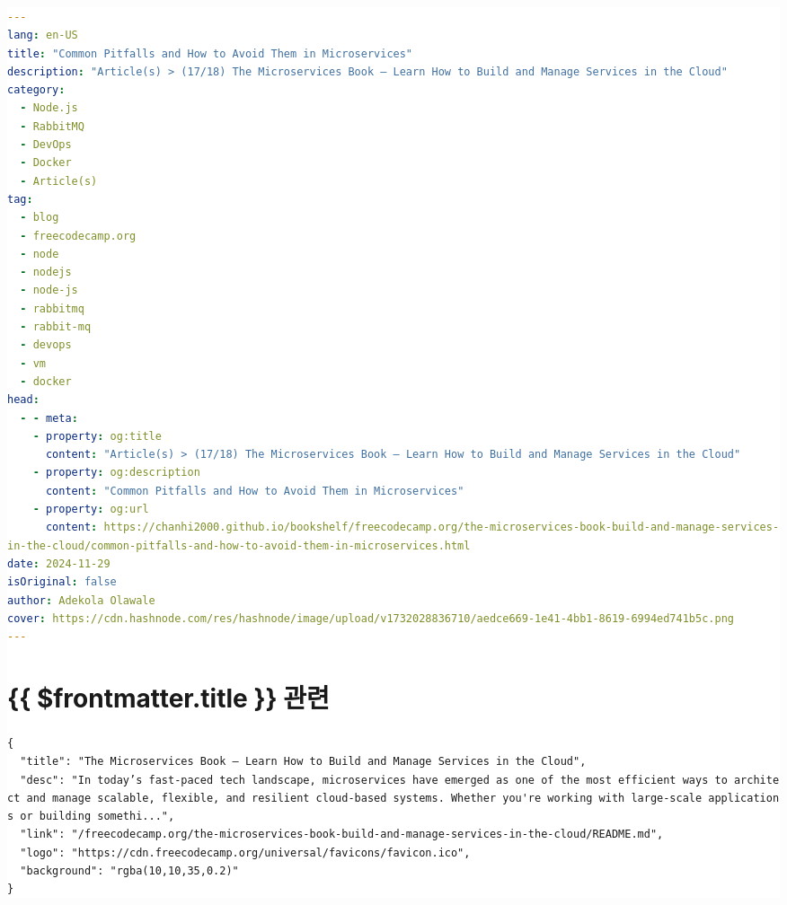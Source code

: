 ```yaml
---
lang: en-US
title: "Common Pitfalls and How to Avoid Them in Microservices"
description: "Article(s) > (17/18) The Microservices Book – Learn How to Build and Manage Services in the Cloud" 
category:
  - Node.js
  - RabbitMQ
  - DevOps
  - Docker
  - Article(s)
tag:
  - blog
  - freecodecamp.org
  - node
  - nodejs
  - node-js
  - rabbitmq
  - rabbit-mq
  - devops
  - vm
  - docker
head:
  - - meta:
    - property: og:title
      content: "Article(s) > (17/18) The Microservices Book – Learn How to Build and Manage Services in the Cloud"
    - property: og:description
      content: "Common Pitfalls and How to Avoid Them in Microservices"
    - property: og:url
      content: https://chanhi2000.github.io/bookshelf/freecodecamp.org/the-microservices-book-build-and-manage-services-in-the-cloud/common-pitfalls-and-how-to-avoid-them-in-microservices.html
date: 2024-11-29
isOriginal: false
author: Adekola Olawale
cover: https://cdn.hashnode.com/res/hashnode/image/upload/v1732028836710/aedce669-1e41-4bb1-8619-6994ed741b5c.png
---
```


# {{ $frontmatter.title }} 관련

```component VPCard
{
  "title": "The Microservices Book – Learn How to Build and Manage Services in the Cloud",
  "desc": "In today’s fast-paced tech landscape, microservices have emerged as one of the most efficient ways to architect and manage scalable, flexible, and resilient cloud-based systems. Whether you're working with large-scale applications or building somethi...",
  "link": "/freecodecamp.org/the-microservices-book-build-and-manage-services-in-the-cloud/README.md",
  "logo": "https://cdn.freecodecamp.org/universal/favicons/favicon.ico",
  "background": "rgba(10,10,35,0.2)"
}
```
